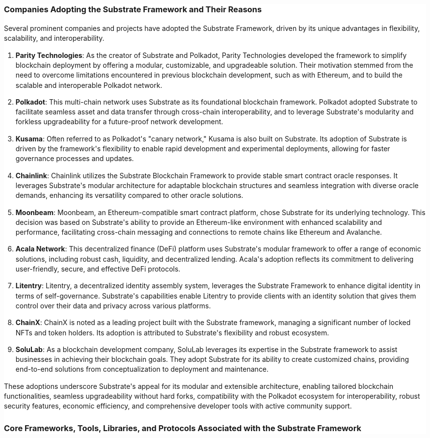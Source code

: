### Companies Adopting the Substrate Framework and Their Reasons

Several prominent companies and projects have adopted the Substrate Framework, driven by its unique advantages in flexibility, scalability, and interoperability.

1.  **Parity Technologies**: As the creator of Substrate and Polkadot, Parity Technologies developed the framework to simplify blockchain deployment by offering a modular, customizable, and upgradeable solution. Their motivation stemmed from the need to overcome limitations encountered in previous blockchain development, such as with Ethereum, and to build the scalable and interoperable Polkadot network.

2.  **Polkadot**: This multi-chain network uses Substrate as its foundational blockchain framework. Polkadot adopted Substrate to facilitate seamless asset and data transfer through cross-chain interoperability, and to leverage Substrate's modularity and forkless upgradeability for a future-proof network development.

3.  **Kusama**: Often referred to as Polkadot's "canary network," Kusama is also built on Substrate. Its adoption of Substrate is driven by the framework's flexibility to enable rapid development and experimental deployments, allowing for faster governance processes and updates.

4.  **Chainlink**: Chainlink utilizes the Substrate Blockchain Framework to provide stable smart contract oracle responses. It leverages Substrate's modular architecture for adaptable blockchain structures and seamless integration with diverse oracle demands, enhancing its versatility compared to other oracle solutions.

5.  **Moonbeam**: Moonbeam, an Ethereum-compatible smart contract platform, chose Substrate for its underlying technology. This decision was based on Substrate's ability to provide an Ethereum-like environment with enhanced scalability and performance, facilitating cross-chain messaging and connections to remote chains like Ethereum and Avalanche.

6.  **Acala Network**: This decentralized finance (DeFi) platform uses Substrate's modular framework to offer a range of economic solutions, including robust cash, liquidity, and decentralized lending. Acala's adoption reflects its commitment to delivering user-friendly, secure, and effective DeFi protocols.

7.  **Litentry**: Litentry, a decentralized identity assembly system, leverages the Substrate Framework to enhance digital identity in terms of self-governance. Substrate's capabilities enable Litentry to provide clients with an identity solution that gives them control over their data and privacy across various platforms.

8.  **ChainX**: ChainX is noted as a leading project built with the Substrate framework, managing a significant number of locked NFTs and token holders. Its adoption is attributed to Substrate's flexibility and robust ecosystem.

9.  **SoluLab**: As a blockchain development company, SoluLab leverages its expertise in the Substrate framework to assist businesses in achieving their blockchain goals. They adopt Substrate for its ability to create customized chains, providing end-to-end solutions from conceptualization to deployment and maintenance.

These adoptions underscore Substrate's appeal for its modular and extensible architecture, enabling tailored blockchain functionalities, seamless upgradeability without hard forks, compatibility with the Polkadot ecosystem for interoperability, robust security features, economic efficiency, and comprehensive developer tools with active community support.

### Core Frameworks, Tools, Libraries, and Protocols Associated with the Substrate Framework
